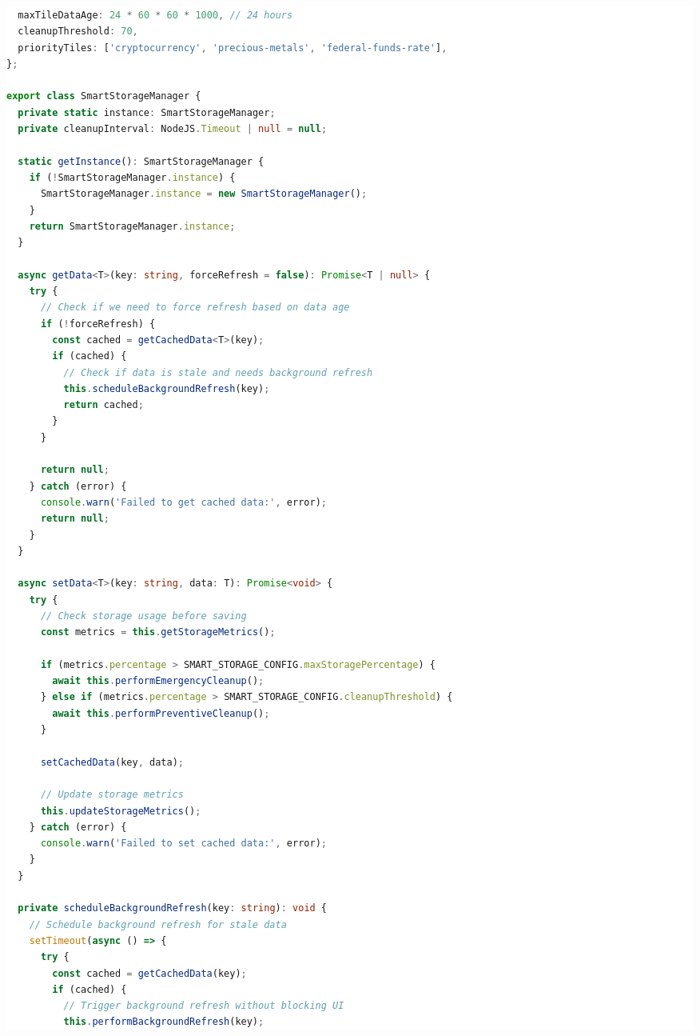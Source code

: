 ```typescript
  maxTileDataAge: 24 * 60 * 60 * 1000, // 24 hours
  cleanupThreshold: 70,
  priorityTiles: ['cryptocurrency', 'precious-metals', 'federal-funds-rate'],
};

export class SmartStorageManager {
  private static instance: SmartStorageManager;
  private cleanupInterval: NodeJS.Timeout | null = null;

  static getInstance(): SmartStorageManager {
    if (!SmartStorageManager.instance) {
      SmartStorageManager.instance = new SmartStorageManager();
    }
    return SmartStorageManager.instance;
  }

  async getData<T>(key: string, forceRefresh = false): Promise<T | null> {
    try {
      // Check if we need to force refresh based on data age
      if (!forceRefresh) {
        const cached = getCachedData<T>(key);
        if (cached) {
          // Check if data is stale and needs background refresh
          this.scheduleBackgroundRefresh(key);
          return cached;
        }
      }

      return null;
    } catch (error) {
      console.warn('Failed to get cached data:', error);
      return null;
    }
  }

  async setData<T>(key: string, data: T): Promise<void> {
    try {
      // Check storage usage before saving
      const metrics = this.getStorageMetrics();

      if (metrics.percentage > SMART_STORAGE_CONFIG.maxStoragePercentage) {
        await this.performEmergencyCleanup();
      } else if (metrics.percentage > SMART_STORAGE_CONFIG.cleanupThreshold) {
        await this.performPreventiveCleanup();
      }

      setCachedData(key, data);

      // Update storage metrics
      this.updateStorageMetrics();
    } catch (error) {
      console.warn('Failed to set cached data:', error);
    }
  }

  private scheduleBackgroundRefresh(key: string): void {
    // Schedule background refresh for stale data
    setTimeout(async () => {
      try {
        const cached = getCachedData(key);
        if (cached) {
          // Trigger background refresh without blocking UI
          this.performBackgroundRefresh(key);
```
